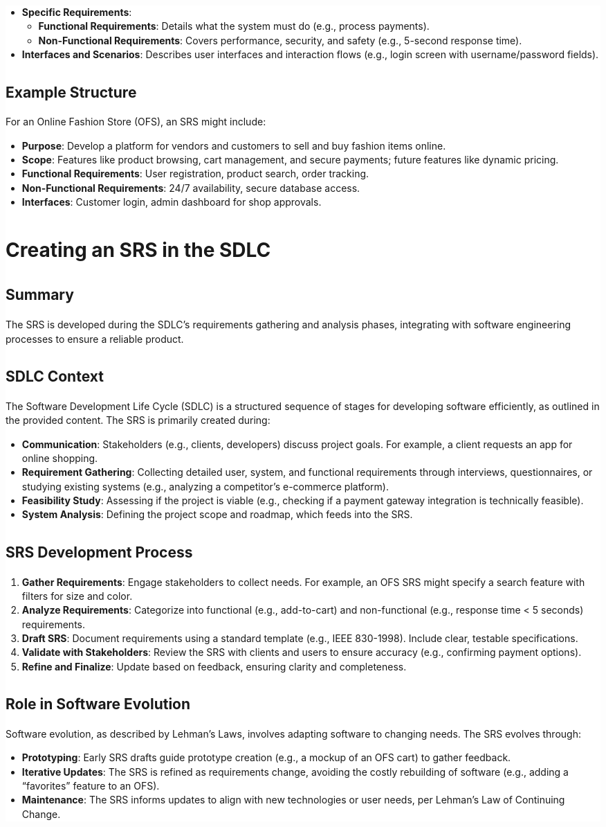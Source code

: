 - **Specific Requirements**:
  - **Functional Requirements**: Details what the system must do (e.g., process payments).
  - **Non-Functional Requirements**: Covers performance, security, and safety (e.g., 5-second response time).
- **Interfaces and Scenarios**: Describes user interfaces and interaction flows (e.g., login screen with username/password fields).

## Example Structure
For an Online Fashion Store (OFS), an SRS might include:
- **Purpose**: Develop a platform for vendors and customers to sell and buy fashion items online.
- **Scope**: Features like product browsing, cart management, and secure payments; future features like dynamic pricing.
- **Functional Requirements**: User registration, product search, order tracking.
- **Non-Functional Requirements**: 24/7 availability, secure database access.
- **Interfaces**: Customer login, admin dashboard for shop approvals.

# Creating an SRS in the SDLC

## Summary
The SRS is developed during the SDLC’s requirements gathering and analysis phases, integrating with software engineering processes to ensure a reliable product.

## SDLC Context
The Software Development Life Cycle (SDLC) is a structured sequence of stages for developing software efficiently, as outlined in the provided content. The SRS is primarily created during:
- **Communication**: Stakeholders (e.g., clients, developers) discuss project goals. For example, a client requests an app for online shopping.
- **Requirement Gathering**: Collecting detailed user, system, and functional requirements through interviews, questionnaires, or studying existing systems (e.g., analyzing a competitor’s e-commerce platform).
- **Feasibility Study**: Assessing if the project is viable (e.g., checking if a payment gateway integration is technically feasible).
- **System Analysis**: Defining the project scope and roadmap, which feeds into the SRS.

## SRS Development Process
1. **Gather Requirements**: Engage stakeholders to collect needs. For example, an OFS SRS might specify a search feature with filters for size and color.
2. **Analyze Requirements**: Categorize into functional (e.g., add-to-cart) and non-functional (e.g., response time < 5 seconds) requirements.
3. **Draft SRS**: Document requirements using a standard template (e.g., IEEE 830-1998). Include clear, testable specifications.
4. **Validate with Stakeholders**: Review the SRS with clients and users to ensure accuracy (e.g., confirming payment options).
5. **Refine and Finalize**: Update based on feedback, ensuring clarity and completeness.

## Role in Software Evolution
Software evolution, as described by Lehman’s Laws, involves adapting software to changing needs. The SRS evolves through:
- **Prototyping**: Early SRS drafts guide prototype creation (e.g., a mockup of an OFS cart) to gather feedback.
- **Iterative Updates**: The SRS is refined as requirements change, avoiding the costly rebuilding of software (e.g., adding a “favorites” feature to an OFS).
- **Maintenance**: The SRS informs updates to align with new technologies or user needs, per Lehman’s Law of Continuing Change.
